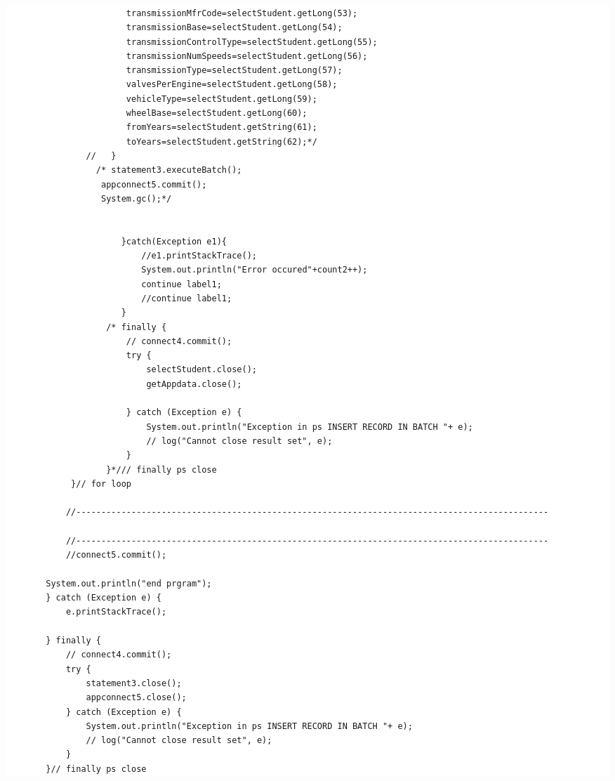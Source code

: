 							transmissionMfrCode=selectStudent.getLong(53);
							transmissionBase=selectStudent.getLong(54);
							transmissionControlType=selectStudent.getLong(55);
							transmissionNumSpeeds=selectStudent.getLong(56);
							transmissionType=selectStudent.getLong(57);
							valvesPerEngine=selectStudent.getLong(58);
							vehicleType=selectStudent.getLong(59);
							wheelBase=selectStudent.getLong(60);
							fromYears=selectStudent.getString(61);
							toYears=selectStudent.getString(62);*/
					//   }
					  /* statement3.executeBatch();
					   appconnect5.commit();
					   System.gc();*/
						 
								
					       }catch(Exception e1){
					    	   //e1.printStackTrace();
					    	   System.out.println("Error occured"+count2++);
					    	   continue label1;
					    	   //continue label1;
					       }
						/* finally {	
							// connect4.commit();
							try {
								selectStudent.close();
								getAppdata.close();
								 
							} catch (Exception e) {
								System.out.println("Exception in ps INSERT RECORD IN BATCH "+ e);
								// log("Cannot close result set", e);
							}
						}*/// finally ps close
                 }// for loop
				
				//----------------------------------------------------------------------------------------------
					
				//----------------------------------------------------------------------------------------------					
				//connect5.commit();			

			System.out.println("end prgram");
			} catch (Exception e) {
				e.printStackTrace();
	
			} finally {				
				// connect4.commit();
				try {
					statement3.close();
					appconnect5.close();					
				} catch (Exception e) {
					System.out.println("Exception in ps INSERT RECORD IN BATCH "+ e);
					// log("Cannot close result set", e);
				}
			}// finally ps close
			